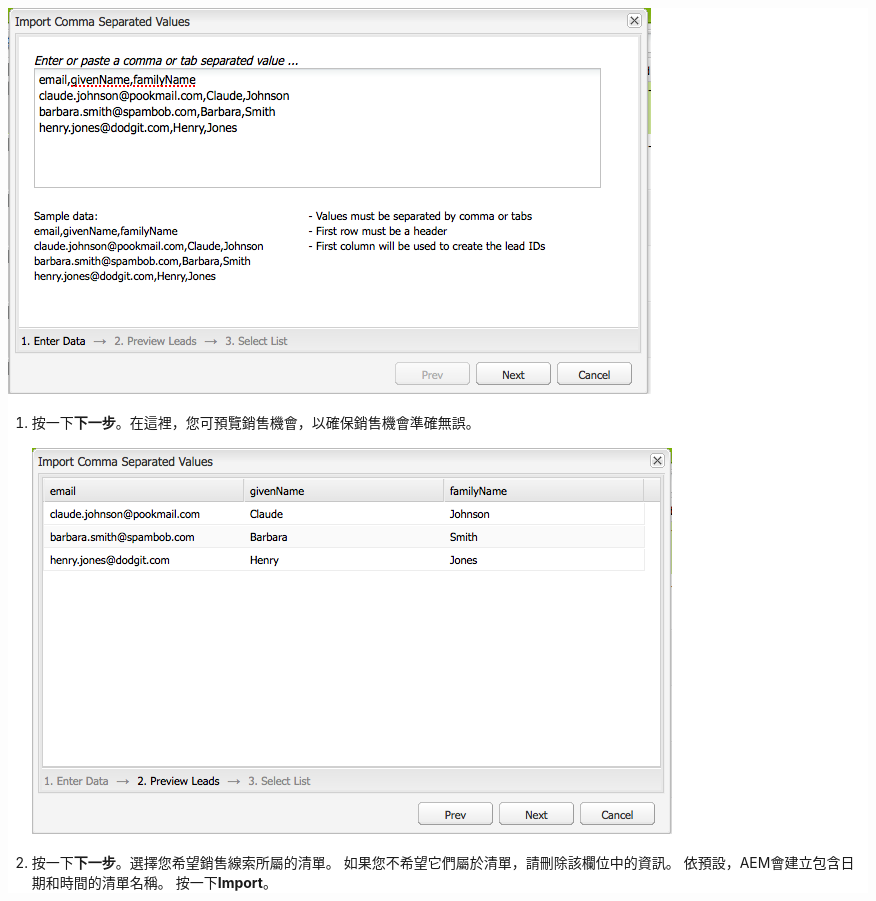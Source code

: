    ![screen_shot_2012-02-21at123055pm](assets/screen_shot_2012-02-21at123055pm.png)

1. 按一下&#x200B;**下一步**。在這裡，您可預覽銷售機會，以確保銷售機會準確無誤。

   ![screen_shot_2012-02-21at123104pm](assets/screen_shot_2012-02-21at123104pm.png)

1. 按一下&#x200B;**下一步**。選擇您希望銷售線索所屬的清單。 如果您不希望它們屬於清單，請刪除該欄位中的資訊。 依預設，AEM會建立包含日期和時間的清單名稱。 按一下&#x200B;**Import**。
